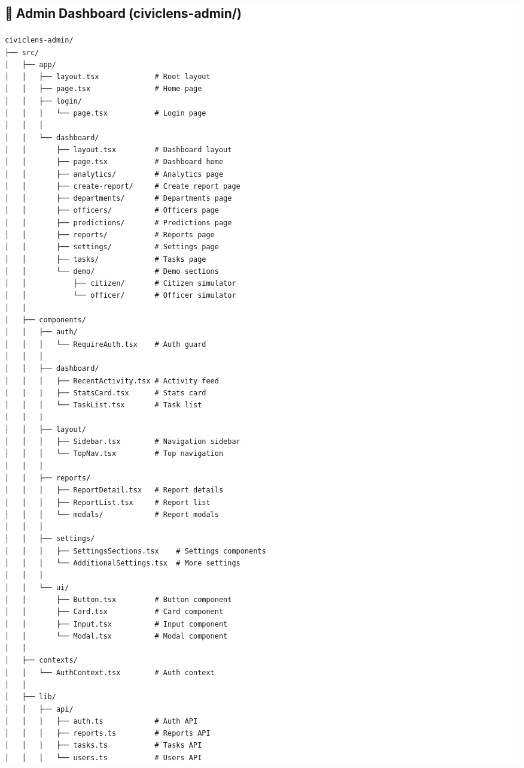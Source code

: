 ## 🎨 Admin Dashboard (civiclens-admin/)

```
civiclens-admin/
├── src/
│   ├── app/
│   │   ├── layout.tsx             # Root layout
│   │   ├── page.tsx               # Home page
│   │   ├── login/
│   │   │   └── page.tsx           # Login page
│   │   │
│   │   └── dashboard/
│   │       ├── layout.tsx         # Dashboard layout
│   │       ├── page.tsx           # Dashboard home
│   │       ├── analytics/         # Analytics page
│   │       ├── create-report/     # Create report page
│   │       ├── departments/       # Departments page
│   │       ├── officers/          # Officers page
│   │       ├── predictions/       # Predictions page
│   │       ├── reports/           # Reports page
│   │       ├── settings/          # Settings page
│   │       ├── tasks/             # Tasks page
│   │       └── demo/              # Demo sections
│   │           ├── citizen/       # Citizen simulator
│   │           └── officer/       # Officer simulator
│   │
│   ├── components/
│   │   ├── auth/
│   │   │   └── RequireAuth.tsx    # Auth guard
│   │   │
│   │   ├── dashboard/
│   │   │   ├── RecentActivity.tsx # Activity feed
│   │   │   ├── StatsCard.tsx      # Stats card
│   │   │   └── TaskList.tsx       # Task list
│   │   │
│   │   ├── layout/
│   │   │   ├── Sidebar.tsx        # Navigation sidebar
│   │   │   └── TopNav.tsx         # Top navigation
│   │   │
│   │   ├── reports/
│   │   │   ├── ReportDetail.tsx   # Report details
│   │   │   ├── ReportList.tsx     # Report list
│   │   │   └── modals/            # Report modals
│   │   │
│   │   ├── settings/
│   │   │   ├── SettingsSections.tsx    # Settings components
│   │   │   └── AdditionalSettings.tsx  # More settings
│   │   │
│   │   └── ui/
│   │       ├── Button.tsx         # Button component
│   │       ├── Card.tsx           # Card component
│   │       ├── Input.tsx          # Input component
│   │       └── Modal.tsx          # Modal component
│   │
│   ├── contexts/
│   │   └── AuthContext.tsx        # Auth context
│   │
│   ├── lib/
│   │   ├── api/
│   │   │   ├── auth.ts            # Auth API
│   │   │   ├── reports.ts         # Reports API
│   │   │   ├── tasks.ts           # Tasks API
│   │   │   └── users.ts           # Users API
```